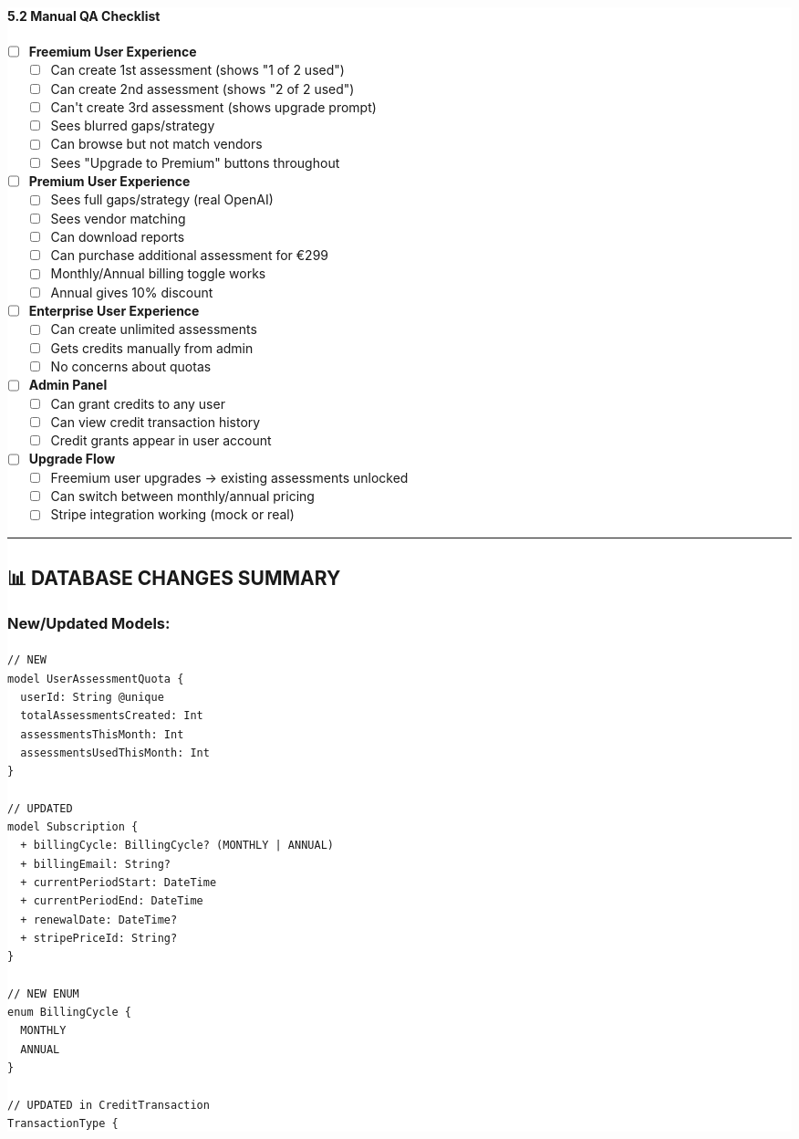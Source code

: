 #### 5.2 Manual QA Checklist

- [ ] **Freemium User Experience**
  - [ ] Can create 1st assessment (shows "1 of 2 used")
  - [ ] Can create 2nd assessment (shows "2 of 2 used")
  - [ ] Can't create 3rd assessment (shows upgrade prompt)
  - [ ] Sees blurred gaps/strategy
  - [ ] Can browse but not match vendors
  - [ ] Sees "Upgrade to Premium" buttons throughout

- [ ] **Premium User Experience**
  - [ ] Sees full gaps/strategy (real OpenAI)
  - [ ] Sees vendor matching
  - [ ] Can download reports
  - [ ] Can purchase additional assessment for €299
  - [ ] Monthly/Annual billing toggle works
  - [ ] Annual gives 10% discount

- [ ] **Enterprise User Experience**
  - [ ] Can create unlimited assessments
  - [ ] Gets credits manually from admin
  - [ ] No concerns about quotas

- [ ] **Admin Panel**
  - [ ] Can grant credits to any user
  - [ ] Can view credit transaction history
  - [ ] Credit grants appear in user account

- [ ] **Upgrade Flow**
  - [ ] Freemium user upgrades → existing assessments unlocked
  - [ ] Can switch between monthly/annual pricing
  - [ ] Stripe integration working (mock or real)

---

## 📊 DATABASE CHANGES SUMMARY

### New/Updated Models:
```prisma
// NEW
model UserAssessmentQuota {
  userId: String @unique
  totalAssessmentsCreated: Int
  assessmentsThisMonth: Int
  assessmentsUsedThisMonth: Int
}

// UPDATED
model Subscription {
  + billingCycle: BillingCycle? (MONTHLY | ANNUAL)
  + billingEmail: String?
  + currentPeriodStart: DateTime
  + currentPeriodEnd: DateTime
  + renewalDate: DateTime?
  + stripePriceId: String?
}

// NEW ENUM
enum BillingCycle {
  MONTHLY
  ANNUAL
}

// UPDATED in CreditTransaction
TransactionType {
```